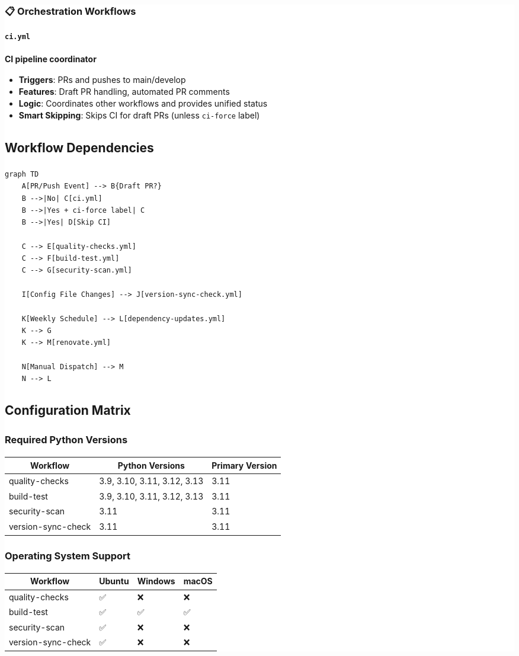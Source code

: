 ### 📋 Orchestration Workflows

#### `ci.yml`
**CI pipeline coordinator**
- **Triggers**: PRs and pushes to main/develop
- **Features**: Draft PR handling, automated PR comments
- **Logic**: Coordinates other workflows and provides unified status
- **Smart Skipping**: Skips CI for draft PRs (unless `ci-force` label)

## Workflow Dependencies

```mermaid
graph TD
    A[PR/Push Event] --> B{Draft PR?}
    B -->|No| C[ci.yml]
    B -->|Yes + ci-force label| C
    B -->|Yes| D[Skip CI]

    C --> E[quality-checks.yml]
    C --> F[build-test.yml]
    C --> G[security-scan.yml]

    I[Config File Changes] --> J[version-sync-check.yml]

    K[Weekly Schedule] --> L[dependency-updates.yml]
    K --> G
    K --> M[renovate.yml]

    N[Manual Dispatch] --> M
    N --> L
```

## Configuration Matrix

### Required Python Versions
| Workflow | Python Versions | Primary Version |
|----------|-----------------|-----------------|
| quality-checks | 3.9, 3.10, 3.11, 3.12, 3.13 | 3.11 |
| build-test | 3.9, 3.10, 3.11, 3.12, 3.13 | 3.11 |
| security-scan | 3.11 | 3.11 |
| version-sync-check | 3.11 | 3.11 |

### Operating System Support
| Workflow | Ubuntu | Windows | macOS |
|----------|--------|---------|-------|
| quality-checks | ✅ | ❌ | ❌ |
| build-test | ✅ | ✅ | ✅ |
| security-scan | ✅ | ❌ | ❌ |
| version-sync-check | ✅ | ❌ | ❌ |
